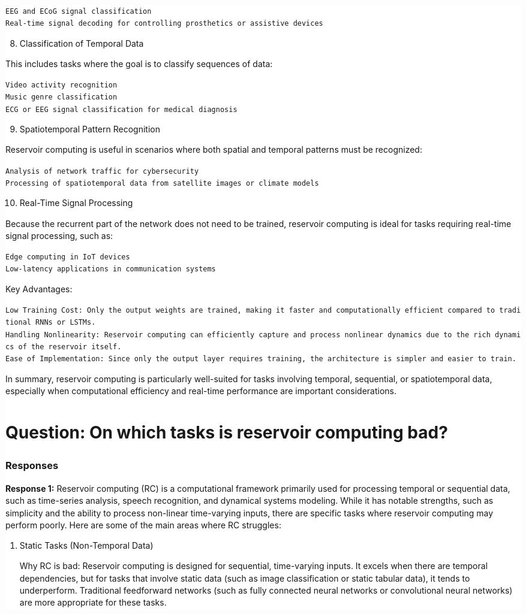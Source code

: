     EEG and ECoG signal classification
    Real-time signal decoding for controlling prosthetics or assistive devices

8. Classification of Temporal Data

This includes tasks where the goal is to classify sequences of data:

    Video activity recognition
    Music genre classification
    ECG or EEG signal classification for medical diagnosis

9. Spatiotemporal Pattern Recognition

Reservoir computing is useful in scenarios where both spatial and temporal patterns must be recognized:

    Analysis of network traffic for cybersecurity
    Processing of spatiotemporal data from satellite images or climate models

10. Real-Time Signal Processing

Because the recurrent part of the network does not need to be trained, reservoir computing is ideal for tasks requiring real-time signal processing, such as:

    Edge computing in IoT devices
    Low-latency applications in communication systems

Key Advantages:

    Low Training Cost: Only the output weights are trained, making it faster and computationally efficient compared to traditional RNNs or LSTMs.
    Handling Nonlinearity: Reservoir computing can efficiently capture and process nonlinear dynamics due to the rich dynamics of the reservoir itself.
    Ease of Implementation: Since only the output layer requires training, the architecture is simpler and easier to train.

In summary, reservoir computing is particularly well-suited for tasks involving temporal, sequential, or spatiotemporal data, especially when computational efficiency and real-time performance are important considerations.
    

# Question: On which tasks is reservoir computing bad?
### Responses
**Response 1:**
Reservoir computing (RC) is a computational framework primarily used for processing temporal or sequential data, such as time-series analysis, speech recognition, and dynamical systems modeling. While it has notable strengths, such as simplicity and the ability to process non-linear time-varying inputs, there are specific tasks where reservoir computing may perform poorly. Here are some of the main areas where RC struggles:
1. Static Tasks (Non-Temporal Data)

    Why RC is bad: Reservoir computing is designed for sequential, time-varying inputs. It excels when there are temporal dependencies, but for tasks that involve static data (such as image classification or static tabular data), it tends to underperform. Traditional feedforward networks (such as fully connected neural networks or convolutional neural networks) are more appropriate for these tasks.
